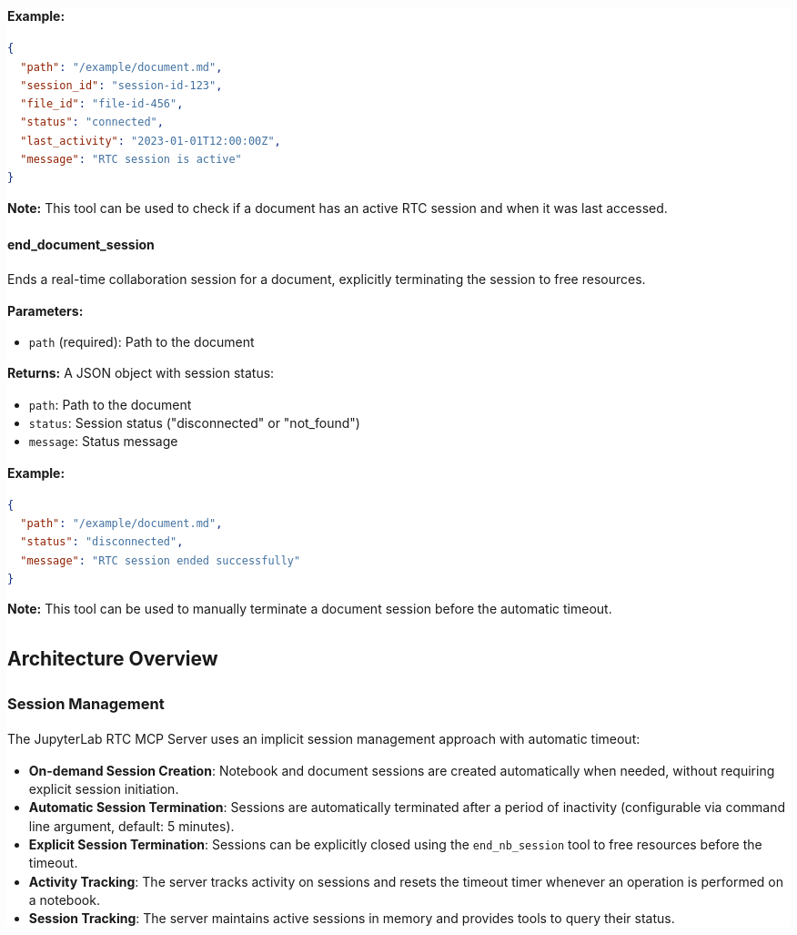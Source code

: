 **Example:**
```json
{
  "path": "/example/document.md",
  "session_id": "session-id-123",
  "file_id": "file-id-456",
  "status": "connected",
  "last_activity": "2023-01-01T12:00:00Z",
  "message": "RTC session is active"
}
```

**Note:** This tool can be used to check if a document has an active RTC session and when it was last accessed.

#### end_document_session
Ends a real-time collaboration session for a document, explicitly terminating the session to free resources.

**Parameters:**
- `path` (required): Path to the document

**Returns:**
A JSON object with session status:
- `path`: Path to the document
- `status`: Session status ("disconnected" or "not_found")
- `message`: Status message

**Example:**
```json
{
  "path": "/example/document.md",
  "status": "disconnected",
  "message": "RTC session ended successfully"
}
```

**Note:** This tool can be used to manually terminate a document session before the automatic timeout.

## Architecture Overview

### Session Management

The JupyterLab RTC MCP Server uses an implicit session management approach with automatic timeout:

- **On-demand Session Creation**: Notebook and document sessions are created automatically when needed, without requiring explicit session initiation.
- **Automatic Session Termination**: Sessions are automatically terminated after a period of inactivity (configurable via command line argument, default: 5 minutes).
- **Explicit Session Termination**: Sessions can be explicitly closed using the `end_nb_session` tool to free resources before the timeout.
- **Activity Tracking**: The server tracks activity on sessions and resets the timeout timer whenever an operation is performed on a notebook.
- **Session Tracking**: The server maintains active sessions in memory and provides tools to query their status.
